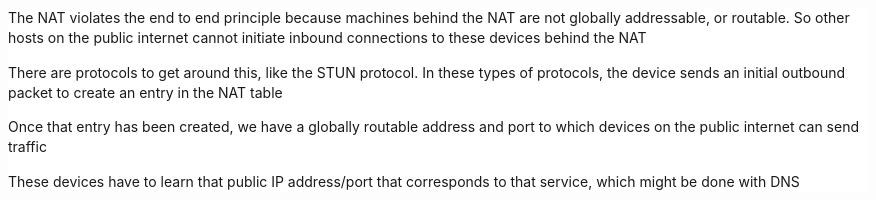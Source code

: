 The NAT violates the end to end principle because machines behind the NAT are not globally addressable, or routable. So other hosts on the public internet cannot initiate inbound connections to these devices behind the NAT

There are protocols to get around this, like the STUN protocol. In these types of protocols, the device sends an initial outbound packet  to create an entry in the NAT table

Once that entry has been created, we have a globally routable address and port to which devices on the public internet can send traffic

These devices have to learn that public IP address/port that corresponds to that service, which might be done with DNS